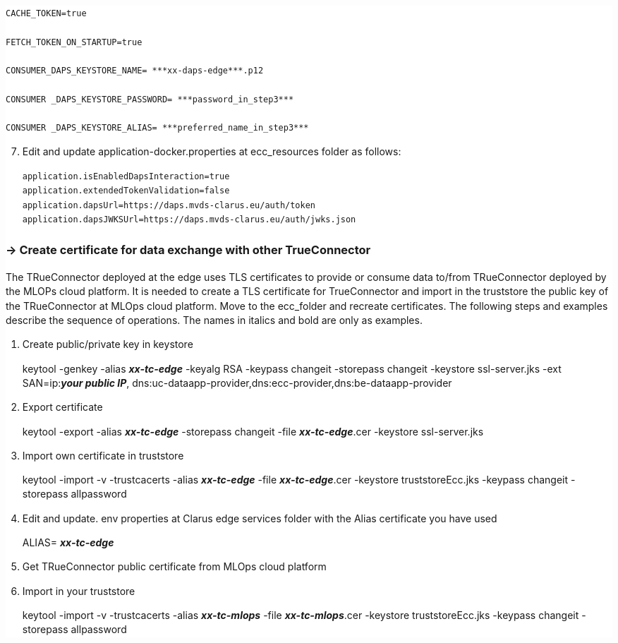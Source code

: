     CACHE_TOKEN=true 

    FETCH_TOKEN_ON_STARTUP=true

    CONSUMER_DAPS_KEYSTORE_NAME= ***xx-daps-edge***.p12

    CONSUMER _DAPS_KEYSTORE_PASSWORD= ***password_in_step3***

    CONSUMER _DAPS_KEYSTORE_ALIAS= ***preferred_name_in_step3***
    

7.	Edit and update application-docker.properties at ecc_resources folder as follows:

    ```
    application.isEnabledDapsInteraction=true  
    application.extendedTokenValidation=false 
    application.dapsUrl=https://daps.mvds-clarus.eu/auth/token  
    application.dapsJWKSUrl=https://daps.mvds-clarus.eu/auth/jwks.json 
    ```

### -> Create certificate for data exchange with other TrueConnector
The TRueConnector deployed at the edge uses TLS certificates to provide or consume data to/from  TRueConnector deployed by the MLOPs cloud platform. It is needed to create a TLS certificate for TrueConnector and import in the truststore the public key of the TRueConnector at MLOps cloud platform. Move to the ecc_folder and recreate certificates. The following steps and examples describe the sequence of operations.  The names in italics and bold are only as examples.

1.	Create public/private key in keystore

    
    keytool -genkey -alias ***xx-tc-edge*** -keyalg RSA -keypass changeit -storepass changeit -keystore ssl-server.jks -ext SAN=ip:***your public IP***, dns:uc-dataapp-provider,dns:ecc-provider,dns:be-dataapp-provider 
    
2.	Export certificate

    
    keytool -export -alias ***xx-tc-edge***  -storepass changeit  -file ***xx-tc-edge***.cer -keystore ssl-server.jks 
    

3.	Import own certificate in truststore

    
    keytool -import -v -trustcacerts -alias ***xx-tc-edge*** -file ***xx-tc-edge***.cer -keystore truststoreEcc.jks -keypass changeit -storepass allpassword 
    

4.	Edit and update. env properties at Clarus edge services folder with the Alias certificate you have used

    
    ALIAS= ***xx-tc-edge*** 
    

5.	Get TRueConnector public certificate from  MLOps cloud platform 

6.	Import in your truststore
    
    keytool -import -v -trustcacerts -alias ***xx-tc-mlops*** -file ***xx-tc-mlops***.cer -keystore truststoreEcc.jks -keypass changeit -storepass allpassword
    